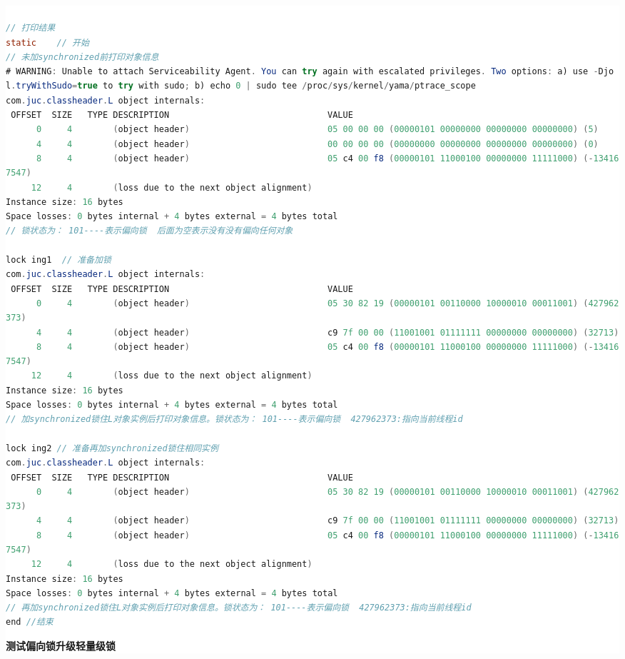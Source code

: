 ```java

// 打印结果
static    // 开始
// 未加synchronized前打印对象信息
# WARNING: Unable to attach Serviceability Agent. You can try again with escalated privileges. Two options: a) use -Djol.tryWithSudo=true to try with sudo; b) echo 0 | sudo tee /proc/sys/kernel/yama/ptrace_scope
com.juc.classheader.L object internals:
 OFFSET  SIZE   TYPE DESCRIPTION                               VALUE
      0     4        (object header)                           05 00 00 00 (00000101 00000000 00000000 00000000) (5)
      4     4        (object header)                           00 00 00 00 (00000000 00000000 00000000 00000000) (0)
      8     4        (object header)                           05 c4 00 f8 (00000101 11000100 00000000 11111000) (-134167547)
     12     4        (loss due to the next object alignment)
Instance size: 16 bytes
Space losses: 0 bytes internal + 4 bytes external = 4 bytes total
// 锁状态为： 101----表示偏向锁  后面为空表示没有没有偏向任何对象

lock ing1  // 准备加锁
com.juc.classheader.L object internals:
 OFFSET  SIZE   TYPE DESCRIPTION                               VALUE
      0     4        (object header)                           05 30 82 19 (00000101 00110000 10000010 00011001) (427962373)
      4     4        (object header)                           c9 7f 00 00 (11001001 01111111 00000000 00000000) (32713)
      8     4        (object header)                           05 c4 00 f8 (00000101 11000100 00000000 11111000) (-134167547)
     12     4        (loss due to the next object alignment)
Instance size: 16 bytes
Space losses: 0 bytes internal + 4 bytes external = 4 bytes total
// 加synchronized锁住L对象实例后打印对象信息。锁状态为： 101----表示偏向锁  427962373:指向当前线程id

lock ing2 // 准备再加synchronized锁住相同实例
com.juc.classheader.L object internals:
 OFFSET  SIZE   TYPE DESCRIPTION                               VALUE
      0     4        (object header)                           05 30 82 19 (00000101 00110000 10000010 00011001) (427962373)
      4     4        (object header)                           c9 7f 00 00 (11001001 01111111 00000000 00000000) (32713)
      8     4        (object header)                           05 c4 00 f8 (00000101 11000100 00000000 11111000) (-134167547)
     12     4        (loss due to the next object alignment)
Instance size: 16 bytes
Space losses: 0 bytes internal + 4 bytes external = 4 bytes total
// 再加synchronized锁住L对象实例后打印对象信息。锁状态为： 101----表示偏向锁  427962373:指向当前线程id
end //结束
```

**测试偏向锁升级轻量级锁**
